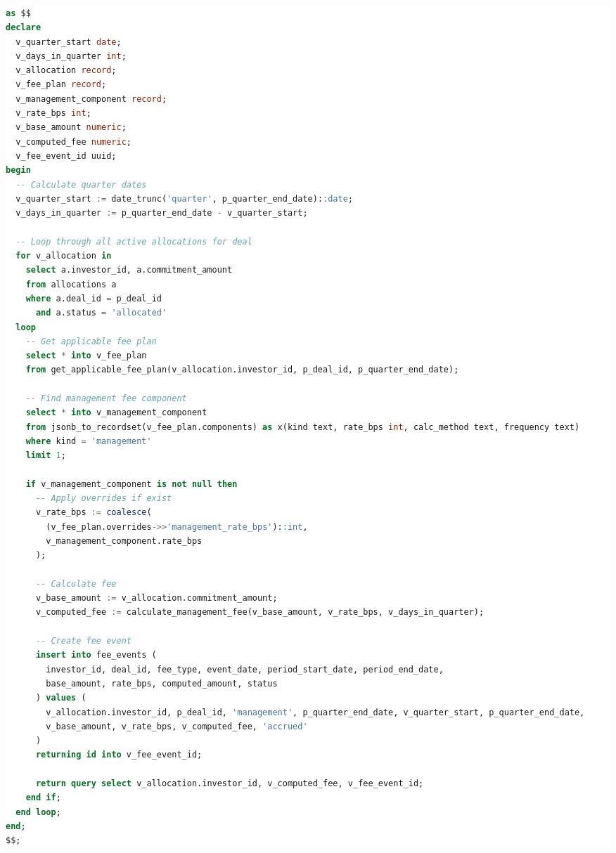 ```sql
as $$
declare
  v_quarter_start date;
  v_days_in_quarter int;
  v_allocation record;
  v_fee_plan record;
  v_management_component record;
  v_rate_bps int;
  v_base_amount numeric;
  v_computed_fee numeric;
  v_fee_event_id uuid;
begin
  -- Calculate quarter dates
  v_quarter_start := date_trunc('quarter', p_quarter_end_date)::date;
  v_days_in_quarter := p_quarter_end_date - v_quarter_start;

  -- Loop through all active allocations for deal
  for v_allocation in
    select a.investor_id, a.commitment_amount
    from allocations a
    where a.deal_id = p_deal_id
      and a.status = 'allocated'
  loop
    -- Get applicable fee plan
    select * into v_fee_plan
    from get_applicable_fee_plan(v_allocation.investor_id, p_deal_id, p_quarter_end_date);

    -- Find management fee component
    select * into v_management_component
    from jsonb_to_recordset(v_fee_plan.components) as x(kind text, rate_bps int, calc_method text, frequency text)
    where kind = 'management'
    limit 1;

    if v_management_component is not null then
      -- Apply overrides if exist
      v_rate_bps := coalesce(
        (v_fee_plan.overrides->>'management_rate_bps')::int,
        v_management_component.rate_bps
      );

      -- Calculate fee
      v_base_amount := v_allocation.commitment_amount;
      v_computed_fee := calculate_management_fee(v_base_amount, v_rate_bps, v_days_in_quarter);

      -- Create fee event
      insert into fee_events (
        investor_id, deal_id, fee_type, event_date, period_start_date, period_end_date,
        base_amount, rate_bps, computed_amount, status
      ) values (
        v_allocation.investor_id, p_deal_id, 'management', p_quarter_end_date, v_quarter_start, p_quarter_end_date,
        v_base_amount, v_rate_bps, v_computed_fee, 'accrued'
      )
      returning id into v_fee_event_id;

      return query select v_allocation.investor_id, v_computed_fee, v_fee_event_id;
    end if;
  end loop;
end;
$$;
```
